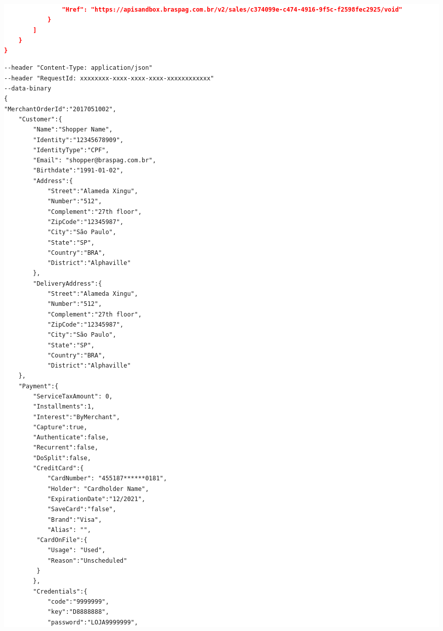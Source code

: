 ```json
                "Href": "https://apisandbox.braspag.com.br/v2/sales/c374099e-c474-4916-9f5c-f2598fec2925/void"
            }
        ]
    }
}
```

```shell
--header "Content-Type: application/json"
--header "RequestId: xxxxxxxx-xxxx-xxxx-xxxx-xxxxxxxxxxxx"
--data-binary
{
"MerchantOrderId":"2017051002",
    "Customer":{
        "Name":"Shopper Name",
        "Identity":"12345678909",
        "IdentityType":"CPF",
        "Email": "shopper@braspag.com.br",
        "Birthdate":"1991-01-02",
        "Address":{
            "Street":"Alameda Xingu",
            "Number":"512",
            "Complement":"27th floor",
            "ZipCode":"12345987",
            "City":"São Paulo",
            "State":"SP",
            "Country":"BRA",
            "District":"Alphaville"
        },
        "DeliveryAddress":{
            "Street":"Alameda Xingu",
            "Number":"512",
            "Complement":"27th floor",
            "ZipCode":"12345987",
            "City":"São Paulo",
            "State":"SP",
            "Country":"BRA",
            "District":"Alphaville"
    },
    "Payment":{
        "ServiceTaxAmount": 0,
        "Installments":1,
        "Interest":"ByMerchant",
        "Capture":true,
        "Authenticate":false,
        "Recurrent":false,
        "DoSplit":false,
        "CreditCard":{
            "CardNumber": "455187******0181",
            "Holder": "Cardholder Name",
            "ExpirationDate":"12/2021",
            "SaveCard":"false",
            "Brand":"Visa",
            "Alias": "",
         "CardOnFile":{
            "Usage": "Used",
            "Reason":"Unscheduled"
         }
        },
        "Credentials":{
            "code":"9999999",
            "key":"D8888888",
            "password":"LOJA9999999",
```